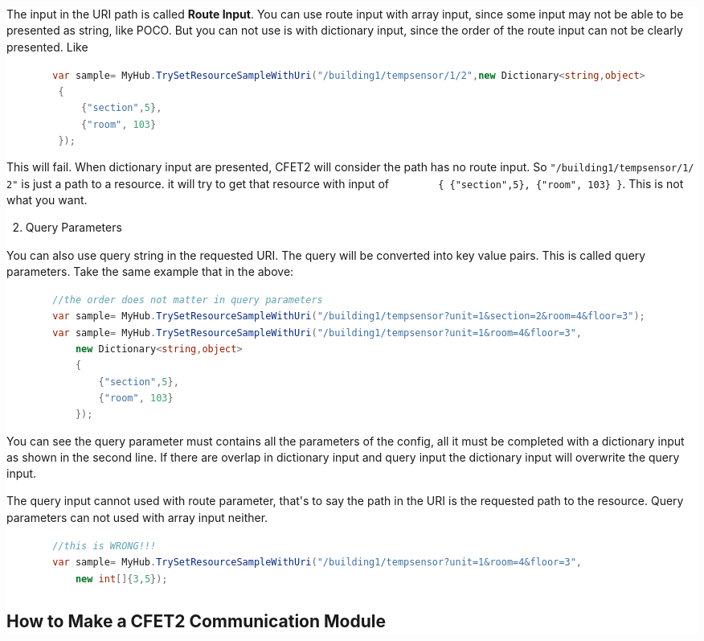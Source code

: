 The input in the URI path is called **Route Input**. You can use route input with array input, since some input may not be able to be presented as string, like POCO. But you can not use is with dictionary input, since the order of the route input can not be clearly presented. Like
```csharp
        var sample= MyHub.TrySetResourceSampleWithUri("/building1/tempsensor/1/2",new Dictionary<string,object>
         {
             {"section",5},
             {"room", 103}
         });
```
This will fail. When dictionary input are presented, CFET2 will consider the path has no route input. So `"/building1/tempsensor/1/2"` is just a path to a resource. it will try to get that resource with input of `         {
             {"section",5},
             {"room", 103}
         }
`. This is not what you want.

2. Query Parameters

You can also use query string in the requested URI. The query will be converted into key value pairs. This is called query parameters. Take the same example that in the above:

```csharp
        //the order does not matter in query parameters
        var sample= MyHub.TrySetResourceSampleWithUri("/building1/tempsensor?unit=1&section=2&room=4&floor=3");
        var sample= MyHub.TrySetResourceSampleWithUri("/building1/tempsensor?unit=1&room=4&floor=3",
            new Dictionary<string,object>
            {
                {"section",5},
                {"room", 103}
            });
```

You can see the query parameter must contains all the parameters of the config, all it must be completed with a dictionary input as shown in the second line. If there are overlap in dictionary input and query input the dictionary input will overwrite the query input.

The query input cannot used with route parameter, that's to say the path in the URI is the requested path to the resource. Query parameters can not used with array input neither.
```csharp
        //this is WRONG!!!
        var sample= MyHub.TrySetResourceSampleWithUri("/building1/tempsensor?unit=1&room=4&floor=3",
            new int[]{3,5});
```

## How to Make a CFET2 Communication Module
